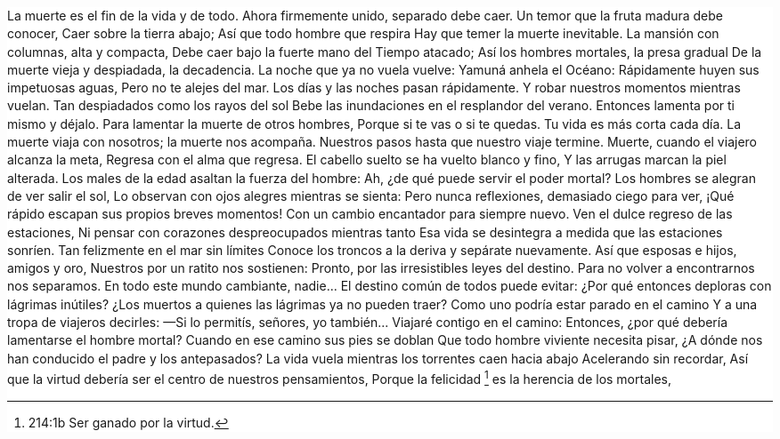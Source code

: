 La muerte es el fin de la vida y de todo.
Ahora firmemente unido, separado debe caer.
Un temor que la fruta madura debe conocer,
Caer sobre la tierra abajo;
Así que todo hombre que respira
Hay que temer la muerte inevitable.
La mansión con columnas, alta y compacta,
Debe caer bajo la fuerte mano del Tiempo atacado;
Así los hombres mortales, la presa gradual
De la muerte vieja y despiadada, la decadencia.
La noche que ya no vuela vuelve:
Yamuná anhela el Océano:
Rápidamente huyen sus impetuosas aguas,
Pero no te alejes del mar.
Los días y las noches pasan rápidamente.
Y robar nuestros momentos mientras vuelan.
Tan despiadados como los rayos del sol
Bebe las inundaciones en el resplandor del verano.
Entonces lamenta por ti mismo y déjalo.
Para lamentar la muerte de otros hombres,
Porque si te vas o si te quedas.
Tu vida es más corta cada día.
La muerte viaja con nosotros; la muerte nos acompaña.
Nuestros pasos hasta que nuestro viaje termine.
Muerte, cuando el viajero alcanza la meta,
Regresa con el alma que regresa.
El cabello suelto se ha vuelto blanco y fino,
Y las arrugas marcan la piel alterada.
Los males de la edad asaltan la fuerza del hombre:
Ah, ¿de qué puede servir el poder mortal?
Los hombres se alegran de ver salir el sol,
Lo observan con ojos alegres mientras se sienta:
Pero nunca reflexiones, demasiado ciego para ver,
¡Qué rápido escapan sus propios breves momentos!
Con un cambio encantador para siempre nuevo.
Ven el dulce regreso de las estaciones,
Ni pensar con corazones despreocupados mientras tanto
Esa vida se desintegra a medida que las estaciones sonríen.
Tan felizmente en el mar sin límites
Conoce los troncos a la deriva y sepárate nuevamente.
Así que esposas e hijos, amigos y oro,
Nuestros por un ratito nos sostienen:
Pronto, por las irresistibles leyes del destino.
Para no volver a encontrarnos nos separamos.
En todo este mundo cambiante, nadie...
El destino común de todos puede evitar:
¿Por qué entonces deploras con lágrimas inútiles?
¿Los muertos a quienes las lágrimas ya no pueden traer?
Como uno podría estar parado en el camino
Y a una tropa de viajeros decirles:
—Si lo permitís, señores, yo también...
Viajaré contigo en el camino:
Entonces, ¿por qué debería lamentarse el hombre mortal?
Cuando en ese camino sus pies se doblan
Que todo hombre viviente necesita pisar,
¿A dónde nos han conducido el padre y los antepasados?
La vida vuela mientras los torrentes caen hacia abajo
Acelerando sin recordar,
Así que la virtud debería ser el centro de nuestros pensamientos,
Porque la felicidad [^382] es la herencia de los mortales,


[^379]: 212:1 'El orden de la procesión en estas ocasiones es que preceden los niños según la edad, luego las mujeres y después los hombres según la edad, los más jóvenes primero y los mayores por último: cuando descienden al agua esto se invierte y se reanuda cuando salen de ella.'
[^380]: 213:1 Vrihaspati, el preceptor de los dioses.
[^381]: 214:1 Garud, el rey de las aves.
[^382]: 214:1b Ser ganado por la virtud.
[^383]: 215:1 Las cuatro órdenes religiosas, referentes a diferentes épocas de la vida son: la del estudiante, la del padre de familia, la del anacoreta y la del mendicante.
[^384]: 216:1 A los dioses, hombres y crines.
[^385]: 216:1b Gayá es una ciudad muy sagrada en Behar. Todo buen hindú debería, al menos una vez en su vida, realizar ofrendas funerarias en Gayá en honor a sus antepasados.
[^386]: 216:2b _Put_ es el nombre de esa región del infierno a la que están condenados los hombres que no dejan un hijo para realizar los ritos funerarios necesarios para asegurar la felicidad del difunto. _Putra_, la palabra común para un hijo, se dice por la más alta autoridad que se deriva de _Put_ y _tra_, liberador.
[^387]: 217:1 Era costumbre de las mujeres indias, cuando estaban de luto por sus maridos ausentes, recoger su cabello en una sola trenza larga.
[^388]: 219:1 Los versos con métrica diferente que terminan algunos cantos deben considerarse con sospecha. Schlegel lamenta no haberlos excluido todos de su edición. Estos versos son manifiestamente espurios. Véanse las Notas Adicionales.
[^389]: 219:2 Esta genealogía es una repetición con ligera variación de la dada en el Libro I, Canto LXX.
[^390]: 219:1b En la recensión de Gorresio, identificado con Visnú. Véase Textos Sánscritos de Muir, Vol. IV, págs. 29 y 30.
[^391]: 220:1 De sa con, y aara veneno.
[^392]: 220:2 Véase Libro I. Canto XL.